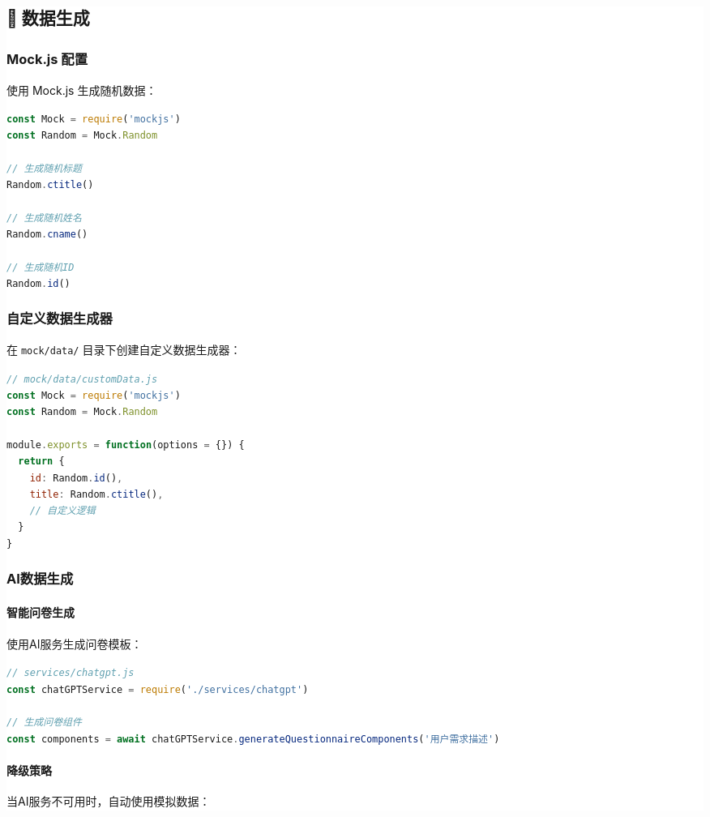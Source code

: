 ## 🎨 数据生成

### Mock.js 配置
使用 Mock.js 生成随机数据：

```javascript
const Mock = require('mockjs')
const Random = Mock.Random

// 生成随机标题
Random.ctitle()

// 生成随机姓名
Random.cname()

// 生成随机ID
Random.id()
```

### 自定义数据生成器
在 `mock/data/` 目录下创建自定义数据生成器：

```javascript
// mock/data/customData.js
const Mock = require('mockjs')
const Random = Mock.Random

module.exports = function(options = {}) {
  return {
    id: Random.id(),
    title: Random.ctitle(),
    // 自定义逻辑
  }
}
```

### AI数据生成

#### 智能问卷生成
使用AI服务生成问卷模板：

```javascript
// services/chatgpt.js
const chatGPTService = require('./services/chatgpt')

// 生成问卷组件
const components = await chatGPTService.generateQuestionnaireComponents('用户需求描述')
```

#### 降级策略
当AI服务不可用时，自动使用模拟数据：
